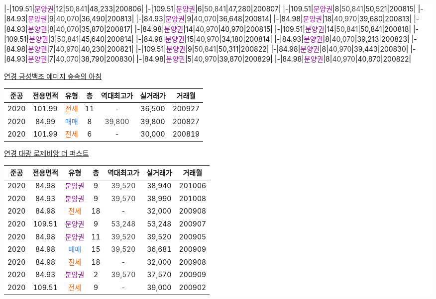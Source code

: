 |-|109.51|<span style="color:#9C11A5">분양권</span>|12|<span style="color:#444444">50,841</span>|48,233|200806|
|-|109.51|<span style="color:#9C11A5">분양권</span>|6|<span style="color:#444444">50,841</span>|47,280|200807|
|-|109.51|<span style="color:#9C11A5">분양권</span>|8|<span style="color:#444444">50,841</span>|50,521|200815|
|-|84.93|<span style="color:#9C11A5">분양권</span>|9|<span style="color:#444444">40,070</span>|36,490|200813|
|-|84.93|<span style="color:#9C11A5">분양권</span>|9|<span style="color:#444444">40,070</span>|36,648|200814|
|-|84.98|<span style="color:#9C11A5">분양권</span>|18|<span style="color:#444444">40,970</span>|39,680|200813|
|-|84.93|<span style="color:#9C11A5">분양권</span>|8|<span style="color:#444444">40,070</span>|35,870|200817|
|-|84.98|<span style="color:#9C11A5">분양권</span>|14|<span style="color:#444444">40,970</span>|40,970|200815|
|-|109.51|<span style="color:#9C11A5">분양권</span>|14|<span style="color:#444444">50,841</span>|50,841|200818|
|-|109.51|<span style="color:#9C11A5">분양권</span>|3|<span style="color:#444444">50,841</span>|45,640|200814|
|-|84.98|<span style="color:#9C11A5">분양권</span>|15|<span style="color:#444444">40,970</span>|34,180|200814|
|-|84.93|<span style="color:#9C11A5">분양권</span>|8|<span style="color:#444444">40,070</span>|39,213|200823|
|-|84.98|<span style="color:#9C11A5">분양권</span>|7|<span style="color:#444444">40,970</span>|40,230|200821|
|-|109.51|<span style="color:#9C11A5">분양권</span>|9|<span style="color:#444444">50,841</span>|50,311|200822|
|-|84.98|<span style="color:#9C11A5">분양권</span>|8|<span style="color:#444444">40,970</span>|39,443|200830|
|-|84.93|<span style="color:#9C11A5">분양권</span>|7|<span style="color:#444444">40,070</span>|38,790|200830|
|-|84.98|<span style="color:#9C11A5">분양권</span>|5|<span style="color:#444444">40,970</span>|39,870|200829|
|-|84.98|<span style="color:#9C11A5">분양권</span>|8|<span style="color:#444444">40,970</span>|40,870|200822|

[연경 금성백조 예미지 숲속의 아침](https://search.naver.com/search.naver?query=%EB%8C%80%EA%B5%AC%EA%B4%91%EC%97%AD%EC%8B%9C+%EB%B6%81%EA%B5%AC+%EC%97%B0%EA%B2%BD%EB%8F%99+%EC%97%B0%EA%B2%BD+%EA%B8%88%EC%84%B1%EB%B0%B1%EC%A1%B0+%EC%98%88%EB%AF%B8%EC%A7%80+%EC%88%B2%EC%86%8D%EC%9D%98+%EC%95%84%EC%B9%A8)

|준공|전용면적|유형|층|역대최고가|실거래가|거래월|
|:---:|:---:|:---:|:---:|:---:|:---:|:---:|
|2020|101.99|<span style="color:#ff5a00">전세</span>|11|<span style="color:#444444">-</span>|36,500|200927|
|2020|84.99|<span style="color:#4285f3">매매</span>|8|<span style="color:#444444">39,800</span>|39,800|200827|
|2020|101.99|<span style="color:#ff5a00">전세</span>|6|<span style="color:#444444">-</span>|30,000|200819|

[연경 대광 로제비앙 더 퍼스트](https://search.naver.com/search.naver?query=%EB%8C%80%EA%B5%AC%EA%B4%91%EC%97%AD%EC%8B%9C+%EB%B6%81%EA%B5%AC+%EC%97%B0%EA%B2%BD%EB%8F%99+%EC%97%B0%EA%B2%BD+%EB%8C%80%EA%B4%91+%EB%A1%9C%EC%A0%9C%EB%B9%84%EC%95%99+%EB%8D%94+%ED%8D%BC%EC%8A%A4%ED%8A%B8)

|준공|전용면적|유형|층|역대최고가|실거래가|거래월|
|:---:|:---:|:---:|:---:|:---:|:---:|:---:|
|2020|84.98|<span style="color:#9C11A5">분양권</span>|9|<span style="color:#444444">39,520</span>|38,940|201006|
|2020|84.93|<span style="color:#9C11A5">분양권</span>|9|<span style="color:#444444">39,570</span>|38,990|201008|
|2020|84.98|<span style="color:#ff5a00">전세</span>|18|<span style="color:#444444">-</span>|32,000|200908|
|2020|109.51|<span style="color:#9C11A5">분양권</span>|9|<span style="color:#444444">53,248</span>|53,248|200907|
|2020|84.98|<span style="color:#9C11A5">분양권</span>|11|<span style="color:#444444">39,520</span>|39,520|200905|
|2020|84.98|<span style="color:#4285f3">매매</span>|15|<span style="color:#444444">39,520</span>|36,681|200909|
|2020|84.98|<span style="color:#ff5a00">전세</span>|18|<span style="color:#444444">-</span>|32,000|200908|
|2020|84.93|<span style="color:#9C11A5">분양권</span>|2|<span style="color:#444444">39,570</span>|37,570|200909|
|2020|109.51|<span style="color:#ff5a00">전세</span>|9|<span style="color:#444444">-</span>|39,000|200902|